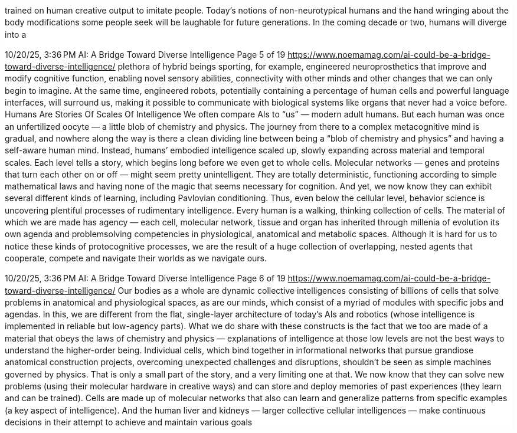 trained on human creative output to imitate people.
Today’s notions of non-neurotypical humans and the hand wringing about
the body modifications some people seek will be laughable for future
generations. In the coming decade or two, humans will diverge into a

10/20/25, 3:36 PM
AI: A Bridge Toward Diverse Intelligence
Page 5 of 19
https://www.noemamag.com/ai-could-be-a-bridge-toward-diverse-intelligence/
plethora of hybrid beings sporting, for example, engineered
neuroprosthetics that improve and modify cognitive function, enabling
novel sensory abilities, connectivity with other minds and other changes
that we can only begin to imagine. At the same time, engineered robots,
potentially containing a percentage of human cells and powerful language
interfaces, will surround us, making it possible to communicate with
biological systems like organs that never had a voice before.
Humans Are Stories Of Scales Of Intelligence
We often compare AIs to “us” — modern adult humans. But each human
was once an unfertilized oocyte — a little blob of chemistry and physics. The
journey from there to a complex metacognitive mind is gradual, and
nowhere along the way is there a clean dividing line between being a “blob
of chemistry and physics” and having a self-aware human mind. Instead,
humans’ embodied intelligence scaled up, slowly expanding across material
and temporal scales. Each level tells a story, which begins long before we
even get to whole cells.
Molecular networks — genes and proteins that turn each other on or off —
might seem pretty unintelligent. They are totally deterministic, functioning
according to simple mathematical laws and having none of the magic that
seems necessary for cognition. And yet, we now know they can exhibit
several different kinds of learning, including Pavlovian conditioning. Thus,
even below the cellular level, behavior science is uncovering plentiful
processes of rudimentary intelligence.
Every human is a walking, thinking collection of cells. The material of which
we are made has agency — each cell, molecular network, tissue and organ
has inherited through millenia of evolution its own agenda and problemsolving competencies in physiological, anatomical and metabolic spaces.
Although it is hard for us to notice these kinds of protocognitive processes,
we are the result of a huge collection of overlapping, nested agents that
cooperate, compete and navigate their worlds as we navigate ours.

10/20/25, 3:36 PM
AI: A Bridge Toward Diverse Intelligence
Page 6 of 19
https://www.noemamag.com/ai-could-be-a-bridge-toward-diverse-intelligence/
Our bodies as a whole are dynamic collective intelligences consisting of
billions of cells that solve problems in anatomical and physiological spaces,
as are our minds, which consist of a myriad of modules with specific jobs
and agendas. In this, we are different from the flat, single-layer architecture
of today’s AIs and robotics (whose intelligence is implemented in reliable
but low-agency parts). What we do share with these constructs is the fact
that we too are made of a material that obeys the laws of chemistry and
physics — explanations of intelligence at those low levels are not the best
ways to understand the higher-order being.
Individual cells, which bind together in informational networks that pursue
grandiose anatomical construction projects, overcoming unexpected
challenges and disruptions, shouldn’t be seen as simple machines governed
by physics. That is only a small part of the story, and a very limiting one at
that. We now know that they can solve new problems (using their molecular
hardware in creative ways) and can store and deploy memories of past
experiences (they learn and can be trained).
Cells are made up of molecular networks that also can learn and generalize
patterns from specific examples (a key aspect of intelligence). And the
human liver and kidneys — larger collective cellular intelligences — make
continuous decisions in their attempt to achieve and maintain various goals